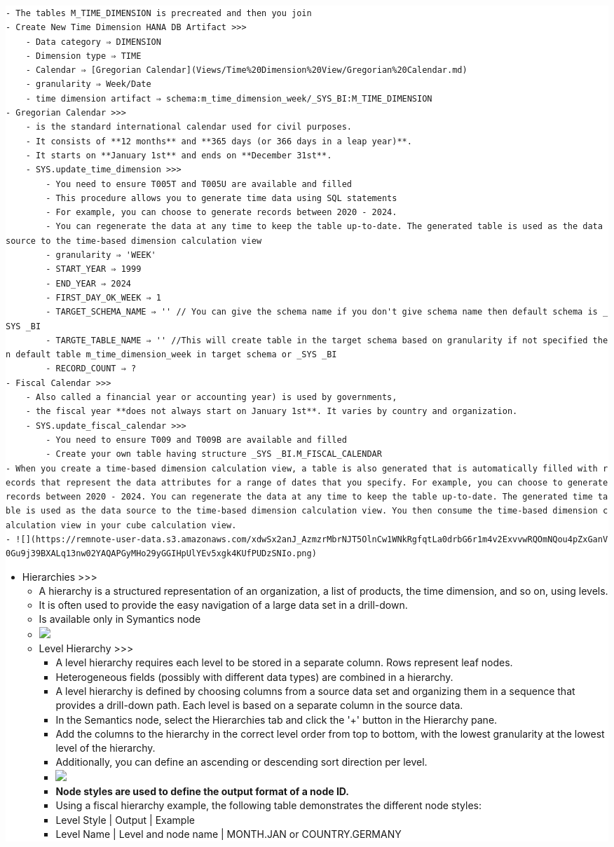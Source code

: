     - The tables M_TIME_DIMENSION is precreated and then you join
    - Create New Time Dimension HANA DB Artifact >>>
        - Data category ⇒ DIMENSION
        - Dimension type ⇒ TIME
        - Calendar ⇒ [Gregorian Calendar](Views/Time%20Dimension%20View/Gregorian%20Calendar.md)
        - granularity ⇒ Week/Date
        - time dimension artifact ⇒ schema:m_time_dimension_week/_SYS_BI:M_TIME_DIMENSION
    - Gregorian Calendar >>>
        - is the standard international calendar used for civil purposes.
        - It consists of **12 months** and **365 days (or 366 days in a leap year)**.  
        - It starts on **January 1st** and ends on **December 31st**.  
        - SYS.update_time_dimension >>>
            - You need to ensure T005T and T005U are available and filled
            - This procedure allows you to generate time data using SQL statements
            - For example, you can choose to generate records between 2020 - 2024. 
            - You can regenerate the data at any time to keep the table up-to-date. The generated table is used as the data source to the time-based dimension calculation view
            - granularity ⇒ 'WEEK'
            - START_YEAR ⇒ 1999
            - END_YEAR ⇒ 2024
            - FIRST_DAY_OK_WEEK ⇒ 1
            - TARGET_SCHEMA_NAME ⇒ '' // You can give the schema name if you don't give schema name then default schema is _SYS _BI
            - TARGTE_TABLE_NAME ⇒ '' //This will create table in the target schema based on granularity if not specified then default table m_time_dimension_week in target schema or _SYS _BI
            - RECORD_COUNT ⇒ ?
    - Fiscal Calendar >>>
        - Also called a financial year or accounting year) is used by governments,  
        - the fiscal year **does not always start on January 1st**. It varies by country and organization.  
        - SYS.update_fiscal_calendar >>>
            - You need to ensure T009 and T009B are available and filled
            - Create your own table having structure _SYS _BI.M_FISCAL_CALENDAR 
    - When you create a time-based dimension calculation view, a table is also generated that is automatically filled with records that represent the data attributes for a range of dates that you specify. For example, you can choose to generate records between 2020 - 2024. You can regenerate the data at any time to keep the table up-to-date. The generated time table is used as the data source to the time-based dimension calculation view. You then consume the time-based dimension calculation view in your cube calculation view.  
    - ![](https://remnote-user-data.s3.amazonaws.com/xdwSx2anJ_AzmzrMbrNJT5OlnCw1WNkRgfqtLa0drbG6r1m4v2ExvvwRQOmNQou4pZxGanV0Gu9j39BXALq13nw02YAQAPGyMHo29yGGIHpUlYEv5xgk4KUfPUDzSNIo.png)
- Hierarchies >>>
    - A hierarchy is a structured representation of an organization, a list of products, the time dimension, and so on, using levels.
    - It is often used to provide the easy navigation of a large data set in a drill-down. 
    - Is available only in Symantics node
    - ![](https://remnote-user-data.s3.amazonaws.com/Q38kfsLKuH6885VxwuAHrBQIEDijYT8OWF14OTDVZDZWtIc4AMtt4XWfvZ8DFDjz18ieverGTFf4Idn_-OPwGDPtUA82jS7lGoOOljVkHTQpEmo3qlC2iKsJAqcJorsV.png)
    - Level Hierarchy >>>
        - A level hierarchy requires each level to be stored in a separate column. Rows represent leaf nodes.
        - Heterogeneous fields (possibly with different data types) are combined in a hierarchy.
        - A level hierarchy is defined by choosing columns from a source data set and organizing them in a sequence that provides a drill-down path. Each level is based on a separate column in the source data.  
        - In the Semantics node, select the Hierarchies tab and click the '+' button in the Hierarchy pane.  
        - Add the columns to the hierarchy in the correct level order from top to bottom, with the lowest granularity at the lowest level of the hierarchy.
        - Additionally, you can define an ascending or descending sort direction per level.
        - ![](https://remnote-user-data.s3.amazonaws.com/IeZf2OrC9OI1jcGtiwCGV_vDIM-Q6wYIogS7mGwsUnnfdke-69EvSRJ-NvNEaRCdT5oGN-BOAVh2LvkF2ORNAAi6g78WuweZbps778CfxNVV3orqyET7aWlVFhLpcDAx.png)
        - **Node styles are used to define the output format of a node ID.** 
        - Using a fiscal hierarchy example, the following table demonstrates the different node styles:  
        - Level Style  | Output | Example
        - Level Name | Level and node name | MONTH.JAN or COUNTRY.GERMANY
